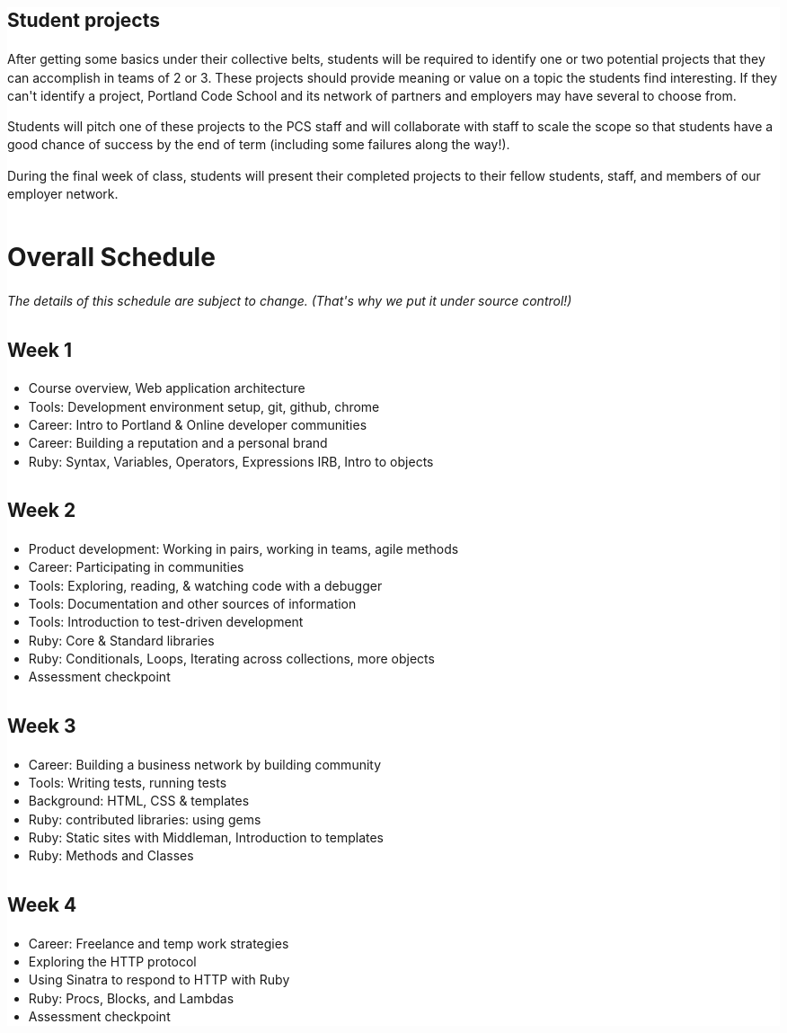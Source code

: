 Student projects
-----------------
After getting some basics under their collective belts, students will be required to identify one or two potential projects that they can accomplish in teams of 2 or 3. These projects should provide meaning or value on a topic the students find interesting. If they can't identify a project, Portland Code School and its network of partners and employers may have several to choose from.

Students will pitch one of these projects to the PCS staff and will collaborate with staff to scale the scope so that students have a good chance of success by the end of term (including some failures along the way!).

During the final week of class, students will present their completed projects to their fellow students, staff, and members of our employer network. 



Overall Schedule
==================

*The details of this schedule are subject to change. (That's why we put it under source control!)*

Week 1
--------
* Course overview, Web application architecture
* Tools: Development environment setup, git, github, chrome
* Career: Intro to Portland & Online developer communities
* Career: Building a reputation and a personal brand
* Ruby: ­Syntax, Variables, Operators, Expressions IRB, Intro to objects 

Week 2
--------
* Product development: Working in pairs, working in teams, agile methods
* Career: Participating in communities
* Tools: Exploring, reading, & watching code with a debugger
* Tools: Documentation and other sources of information
* Tools: Introduction to test-driven development
* Ruby: Core & Standard libraries
* Ruby: Conditionals, Loops, Iterating across collections, more objects
* Assessment checkpoint

Week 3
--------
* Career: Building a business network by building community
* Tools: Writing tests, running tests
* Background: HTML, CSS & templates
* Ruby: contributed libraries: using gems
* Ruby: Static sites with Middleman, Introduction to templates
* Ruby:­­ Methods and Classes

Week 4
--------
* Career: Freelance and temp work strategies
* Exploring the HTTP protocol
* Using Sinatra to respond to HTTP with Ruby
* Ruby: Procs, Blocks, and Lambdas
* Assessment checkpoint
